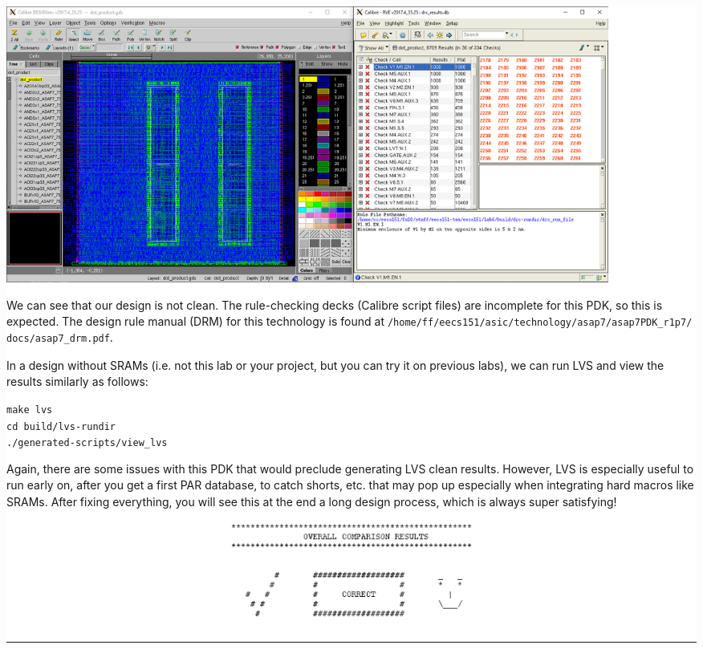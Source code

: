 <img src="/lab5/figs/drc.png" width="750" />
</p>


We can see that our design is not clean. The rule-checking decks (Calibre script files) are incomplete for this PDK, so this is expected. The design rule manual (DRM) for this technology is found at 
`/home/ff/eecs151/asic/technology/asap7/asap7PDK_r1p7/docs/asap7_drm.pdf`. 

In a design without SRAMs (i.e. not this lab or your project, but you can try it on previous labs), we can run LVS and view the results similarly as follows:


```shell
make lvs
cd build/lvs-rundir
./generated-scripts/view_lvs
```

Again, there are some issues with this PDK that would preclude generating LVS clean results. However, LVS is especially useful to run early on, after you get a first PAR database, to catch shorts, etc. that may pop up especially when integrating hard macros like SRAMs. After fixing everything, you will see this at the end a long design process, which is always super satisfying!


<p align="center">
<img src="/lab5/figs/lvs_smiley.png" width="300" />
</p>

---
